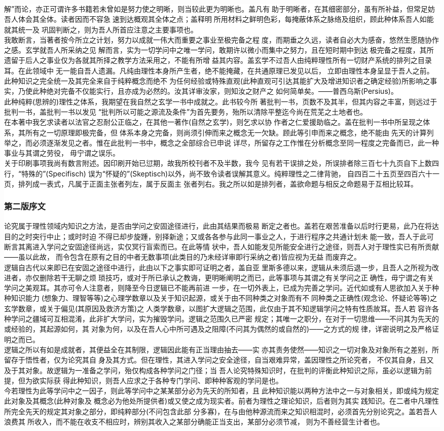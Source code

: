 解”而论，亦正可谓许多书籍若未曾如是努力使之明晰，则当较此更为明晰也。盖凡有
助于明晰者，在其细密部分，虽有所补益，但常足妨吾人体会其全体。读者因而不容急
速到达概观其全体之点；盖释明
    所用材料之鲜明色彩，每掩蔽体系之脉络及组织，顾此种体系吾人如能就其统一及
巩固判断之，则为吾人所首应注意之主要事项也。  
    我敢断言，当著者按今所立之计划，努力以成就一伟大而重要之事业至极完备之程
度，而期垂之久远，读者自必大为感奋，悠然生愿随协作之感。玄学就吾人所采纳之见
解而言，实为一切学问中之唯一学问，敢期许以微小而集中之努力，且在短时期中到达
极完备之程度，其所遗留于后人之事业仅为各就其所择之教学方法采用之，不能有所增
益其内容。盖玄学不过吾人由纯粹理性所有一切财产系统的排列之目录耳。在此领域中
无一能自吾人遗漏。凡纯由理性本身所产生者，绝不能掩藏，在共通原理已发见以后，
立即由理性本身呈显于吾人之前。此种知识之完全统一及其完全来自于纯粹概念而绝不
为任何经验或特殊直观(此种直观可引达其能扩大及增进知识者之确定经验)所影响之事
实，乃使此种绝对完备不仅能实行，且亦成为必然的。汝其详审汝家，则知汝之财产之
如何简单矣。——普西乌斯(Persius)。  
    此种纯粹(思辨的)理性之体系，我期望在我自然之玄学一书中成就之。此书较今所
著批判一书，页数不及其半，但其内容之丰富，则远过于批判一书，盖批判一书以发见
“批判所以可能之源流及条件”为首先要务，殆所以清除平整迄今尚在荒芜之土地者也。  
在本著中我乞求读者以法官之忍耐公正临之，在其他一著作(自然之玄学)，则乞求以协
作者之仁爱援助临之。盖在批判一书中所呈现之体系，其所有之一切原理即极完备，但
体系本身之完备，则尚须引伸而来之概念无一欠缺。顾此等引申而来之概念，绝不能由
先天的计算列举之，而必须逐渐发见之者。惟在此批判一书中，概念之全部综合已申说
详尽，所留存之工作惟在分析概念至同一程度之完备而已，此一种事业与其谓之劳役，
毋宁谓之误乐。  
    关于印刷事项我尚有数言附述。因印刷开始已愆期，故我所校刊者不及半数，我今
见有若干误排之处，所误排者除三百七十九页自下上数四行，“特殊的”(Specifisch)
误为“怀疑的”(Skeptisch)以外，尚不致令读者误解其意义。纯粹理性之二律背驰，
自四百二十五页至四百六十一页，排列成一表式，凡属于正面主张者列左，属于反面主
张者列右。我之所以如是排列者，盖欲命题与相反之命题易于互相比较耳。  

###                       第二版序文

  论究属于理性领域内知识之方法，是否由学问之安固途径进行，此由其结果而极易
断定之者也。盖若在艰苦准备以后时行更易，此乃在将达目的之时突行中止；或时时迫
不得已却步旋踵，别择新途；又或各各参与此同一事业之人，于进行程序之共通计划未
能一致，吾人于此可断言其离进入学问之安固途径尚远，实仅冥行盲索而已。在此等情
状中，吾人如能发见所能安全进行之途径，则吾人对于理性实已有所贡献——虽以此故，
而令包含在原有之目的中者无数事项(此类目的乃未经详审即行采纳之者)皆应视为无益
而废弃之。  
    逻辑自古代以来即已在安固之途径中进行，此由以下之事实即可证明之者，盖自亚
里斯多德以来，逻辑从未须后退一步，且吾人之所视为改进者，亦仅删除若干无聊之烦
琐技巧，或对于所已承认之教诲，更明晰阐明之而已，此等事项与其谓之有关学问之正
确性，毋宁谓之有关学问之美观耳。其亦可令人注意者，则降至今日逻辑已不能再前进
一步，在一切外表上，已成为完善之学问。近代如或有人思欲加入关于种种知识能力
(想象力、理智等等)之心理学数章以及关于知识起源，或关于由不同种类之对象而有不
同种类之正确性(观念论、怀疑论等等)之玄学数章，或关于偏见(其原因及救济方策)之
人类学数章，以图扩大逻辑之范围，此仅由于其不知逻辑学问之特有性质故耳。吾人若
容许各种学问之疆域可互相混淆，此非扩大学问，实为摧毁学问。逻辑之范围久已严密
规定；其唯一之职分，在对于一切思维——不问其为先天的或经验的，其起源如何，其
对象为何，以及在吾人心中所可遇及之阻障(不问其为偶然的或自然的)——之方式的规
律，详密说明之及严格证明之而已。  
    逻辑之所以有如是成就者，其便益全在其制限，逻辑因此能有正当理由抽去——实
亦其责务使然——知识之一切对象及对象所有之差别，所留存于悟性者，仅为论究其自
身及其方式。但在理性，其进入学问之安全途径，自当艰难异常，盖因理性之所论究者，
不仅其自身，且又及于其对象。故逻辑为一准备之学问，殆仅构成各种学问之门径；当
吾人论究特殊知识时，在批判的评衡此种知识之际，虽必以逻辑为前提，但为欲实际获
得此种知识，则吾人应求之于各种专门学问、即种种客观的学问是也。  
    今若理性为此等学问中之一因子，则此等学问中之某某部分必为先天的所知者，且
此种知识能以两种方法中之一与对象相关，即或纯为规定此对象及其概念(此种对象及
概念必为他处所提供者)或又使之成为现实者。前者为理性之理论知识，后者则为其实
践知识。在二者中凡理性所完全先天的规定其对象之部分，即纯粹部分(不问包含此部
分多寡)，在与由他种源流而来之知识相混时，必须首先分别论究之。盖若吾人浪费其
所收入，而不能在收支不相应时，辨别其收入之某部分确能正当支出，某部分必须节减，
则为不善经营生计者也。  